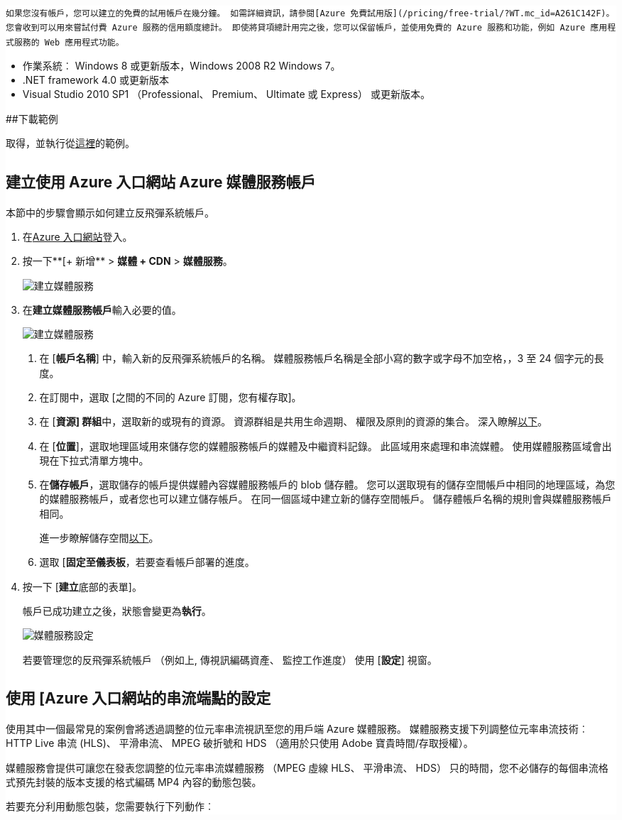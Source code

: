     如果您沒有帳戶，您可以建立的免費的試用帳戶在幾分鐘。 如需詳細資訊，請參閱[Azure 免費試用版](/pricing/free-trial/?WT.mc_id=A261C142F)。 您會收到可以用來嘗試付費 Azure 服務的信用額度總計。 即使將貸項總計用完之後，您可以保留帳戶，並使用免費的 Azure 服務和功能，例如 Azure 應用程式服務的 Web 應用程式功能。
- 作業系統︰ Windows 8 或更新版本，Windows 2008 R2 Windows 7。
- .NET framework 4.0 或更新版本
- Visual Studio 2010 SP1 （Professional、 Premium、 Ultimate 或 Express） 或更新版本。


##<a name="download-sample"></a>下載範例

取得，並執行從[這裡](https://azure.microsoft.com/documentation/samples/media-services-dotnet-on-demand-encoding-with-media-encoder-standard/)的範例。

## <a name="create-an-azure-media-services-account-using-the-azure-portal"></a>建立使用 Azure 入口網站 Azure 媒體服務帳戶

本節中的步驟會顯示如何建立反飛彈系統帳戶。

1. 在[Azure 入口網站](https://portal.azure.com/)登入。
2. 按一下**[+ 新增** > **媒體 + CDN** > **媒體服務**。

    ![建立媒體服務](./media/media-services-portal-vod-get-started/media-services-new1.png)

3. 在**建立媒體服務帳戶**輸入必要的值。

    ![建立媒體服務](./media/media-services-portal-vod-get-started/media-services-new3.png)
    
    1. 在 [**帳戶名稱**] 中，輸入新的反飛彈系統帳戶的名稱。 媒體服務帳戶名稱是全部小寫的數字或字母不加空格，，3 至 24 個字元的長度。
    2. 在訂閱中，選取 [之間的不同的 Azure 訂閱，您有權存取]。
    
    2. 在 [**資源] 群組**中，選取新的或現有的資源。  資源群組是共用生命週期、 權限及原則的資源的集合。 深入瞭解[以下](azure-resource-manager/resource-group-overview.md#resource-groups)。
    3. 在 [**位置**]，選取地理區域用來儲存您的媒體服務帳戶的媒體及中繼資料記錄。 此區域用來處理和串流媒體。 使用媒體服務區域會出現在下拉式清單方塊中。 
    
    3. 在**儲存帳戶**，選取儲存的帳戶提供媒體內容媒體服務帳戶的 blob 儲存體。 您可以選取現有的儲存空間帳戶中相同的地理區域，為您的媒體服務帳戶，或者您也可以建立儲存帳戶。 在同一個區域中建立新的儲存空間帳戶。 儲存體帳戶名稱的規則會與媒體服務帳戶相同。

        進一步瞭解儲存空間[以下](storage-introduction.md)。

    4. 選取 [**固定至儀表板**，若要查看帳戶部署的進度。
    
7. 按一下 [**建立**底部的表單]。

    帳戶已成功建立之後，狀態會變更為**執行**。 

    ![媒體服務設定](./media/media-services-portal-vod-get-started/media-services-settings.png)

    若要管理您的反飛彈系統帳戶 （例如上, 傳視訊編碼資產、 監控工作進度） 使用 [**設定**] 視窗。

## <a name="configure-streaming-endpoints-using-the-azure-portal"></a>使用 [Azure 入口網站的串流端點的設定

使用其中一個最常見的案例會將透過調整的位元率串流視訊至您的用戶端 Azure 媒體服務。 媒體服務支援下列調整位元率串流技術︰ HTTP Live 串流 (HLS)、 平滑串流、 MPEG 破折號和 HDS （適用於只使用 Adobe 寶貴時間/存取授權）。

媒體服務會提供可讓您在發表您調整的位元率串流媒體服務 （MPEG 虛線 HLS、 平滑串流、 HDS） 只的時間，您不必儲存的每個串流格式預先封裝的版本支援的格式編碼 MP4 內容的動態包裝。

若要充分利用動態包裝，您需要執行下列動作︰


  [Web Platform Installer]: http://go.microsoft.com/fwlink/?linkid=255386
  [Portal]: http://manage.windowsazure.com/